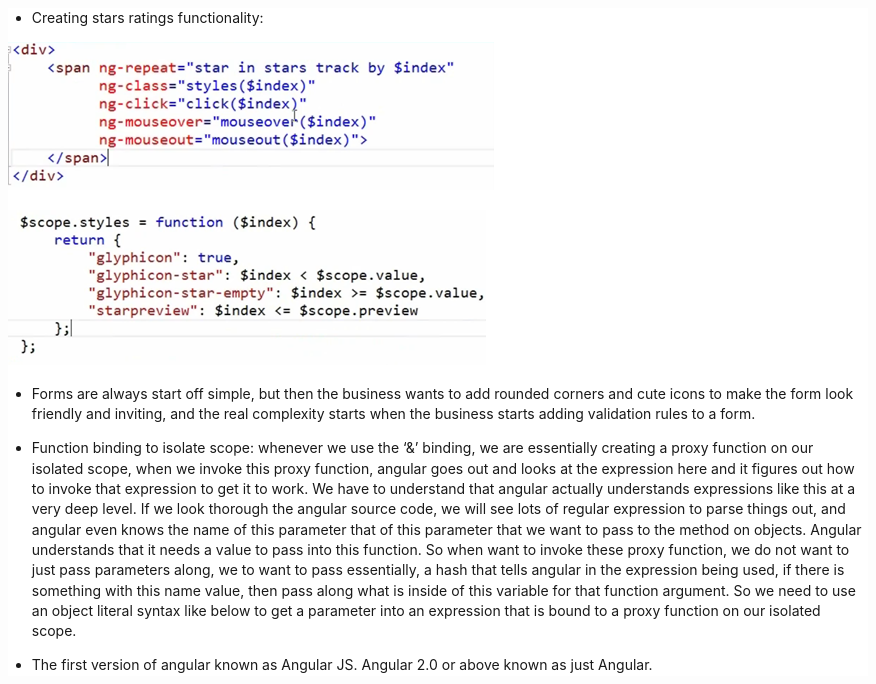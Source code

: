- Creating stars ratings functionality:

![angular-js-creating-starts-review1](./src/assets/images/angular-js-creating-starts-review1.png)

![angular-js-creating-starts-review2](./src/assets/images/angular-js-creating-starts-review2.png)

- Forms are always start off simple, but then the business wants to add rounded corners and cute icons to make the form look friendly and inviting, and the real complexity starts when the business starts adding validation rules to a form.

- Function binding to isolate scope: whenever we use the ‘&’ binding, we are essentially creating a proxy function on our isolated scope, when we invoke this proxy function, angular goes out and looks at the expression here and it figures out how to invoke that expression to get it to work. We have to understand that angular actually understands expressions like this at a very deep level. If we look thorough the angular source code, we will see lots of regular expression to parse things out, and angular even knows the name of this parameter that of this parameter that we want to pass to the method on objects. Angular understands that it needs a value to pass into this function. So when want to invoke these proxy function, we do not want to just pass parameters along, we to want to pass essentially, a hash that tells angular in the expression being used, if there is something with this name value, then pass along what is inside of this variable for that function argument. So we need to use an object literal syntax like below to get a parameter into an expression that is bound to a proxy function on our isolated scope.

- The first version of angular known as Angular JS. Angular 2.0 or above known as just Angular.
